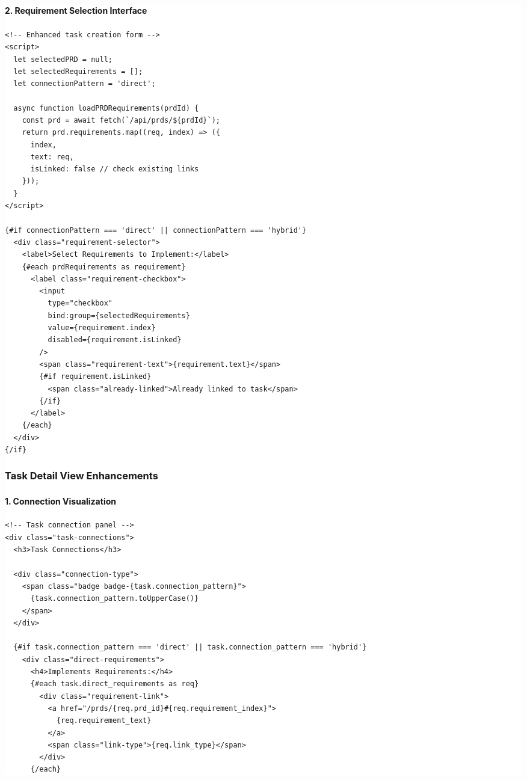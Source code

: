 #### 2. Requirement Selection Interface
```svelte
<!-- Enhanced task creation form -->
<script>
  let selectedPRD = null;
  let selectedRequirements = [];
  let connectionPattern = 'direct';
  
  async function loadPRDRequirements(prdId) {
    const prd = await fetch(`/api/prds/${prdId}`);
    return prd.requirements.map((req, index) => ({
      index,
      text: req,
      isLinked: false // check existing links
    }));
  }
</script>

{#if connectionPattern === 'direct' || connectionPattern === 'hybrid'}
  <div class="requirement-selector">
    <label>Select Requirements to Implement:</label>
    {#each prdRequirements as requirement}
      <label class="requirement-checkbox">
        <input 
          type="checkbox" 
          bind:group={selectedRequirements} 
          value={requirement.index}
          disabled={requirement.isLinked}
        />
        <span class="requirement-text">{requirement.text}</span>
        {#if requirement.isLinked}
          <span class="already-linked">Already linked to task</span>
        {/if}
      </label>
    {/each}
  </div>
{/if}
```

### Task Detail View Enhancements

#### 1. Connection Visualization
```svelte
<!-- Task connection panel -->
<div class="task-connections">
  <h3>Task Connections</h3>
  
  <div class="connection-type">
    <span class="badge badge-{task.connection_pattern}">
      {task.connection_pattern.toUpperCase()}
    </span>
  </div>
  
  {#if task.connection_pattern === 'direct' || task.connection_pattern === 'hybrid'}
    <div class="direct-requirements">
      <h4>Implements Requirements:</h4>
      {#each task.direct_requirements as req}
        <div class="requirement-link">
          <a href="/prds/{req.prd_id}#{req.requirement_index}">
            {req.requirement_text}
          </a>
          <span class="link-type">{req.link_type}</span>
        </div>
      {/each}
```